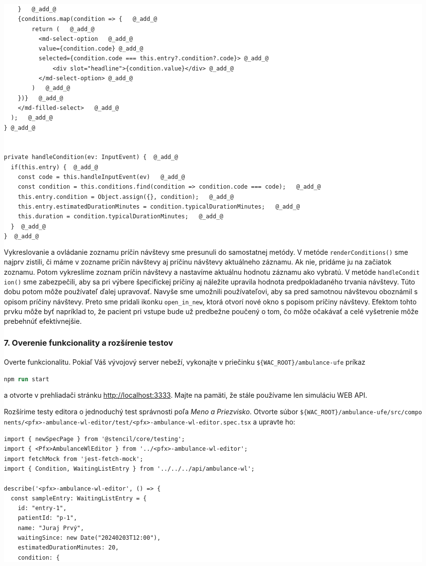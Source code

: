 ```tsx
    }   @_add_@
    {conditions.map(condition => {   @_add_@
        return (   @_add_@
          <md-select-option   @_add_@
          value={condition.code} @_add_@
          selected={condition.code === this.entry?.condition?.code}> @_add_@
              <div slot="headline">{condition.value}</div> @_add_@
          </md-select-option> @_add_@
        )   @_add_@
    })}   @_add_@
    </md-filled-select>   @_add_@
  );   @_add_@
} @_add_@


private handleCondition(ev: InputEvent) {  @_add_@
  if(this.entry) {  @_add_@
    const code = this.handleInputEvent(ev)   @_add_@
    const condition = this.conditions.find(condition => condition.code === code);   @_add_@
    this.entry.condition = Object.assign({}, condition);   @_add_@
    this.entry.estimatedDurationMinutes = condition.typicalDurationMinutes;   @_add_@
    this.duration = condition.typicalDurationMinutes;   @_add_@
  }  @_add_@
}  @_add_@
```

Vykreslovanie a ovládanie zoznamu príčin návštevy sme presunuli do samostatnej metódy. V metóde `renderConditions()` sme najprv zistili, či máme v zozname príčin návštevy aj príčinu návštevy aktuálneho záznamu. Ak nie, pridáme ju na začiatok zoznamu. Potom vykreslíme zoznam príčin návštevy a nastavíme aktuálnu hodnotu záznamu ako vybratú. V metóde `handleCondition()` sme zabezpečili, aby sa pri výbere špecifickej príčiny aj náležite upravila hodnota predpokladaného trvania návštevy. Túto dobu potom môže používateľ ďalej upravovať. Navyše sme umožnili používateľovi, aby sa pred samotnou návštevou oboznámil s opisom príčiny návštevy. Preto sme pridali ikonku `open_in_new`, ktorá otvorí nové okno s popisom príčiny návštevy.  Efektom tohto prvku môže byť napríklad to, že pacient pri vstupe bude už predbežne poučený o tom, čo môže očakávať a celé vyšetrenie môže prebehnúť efektívnejšie.

### 7. Overenie funkcionality a rozšírenie testov

Overte funkcionalitu. Pokiaľ Váš vývojový server nebeží, vykonajte v priečinku `${WAC_ROOT}/ambulance-ufe` príkaz 

```ps
npm run start
```

a otvorte v prehliadači stránku [http://localhost:3333](http://localhost:3333). Majte na pamäti, že stále používame len simuláciu WEB API.

Rozšírime testy editora o jednoduchý test správnosti poľa _Meno a Priezvisko_. Otvorte súbor `${WAC_ROOT}/ambulance-ufe/src/components/<pfx>-ambulance-wl-editor/test/<pfx>-ambulance-wl-editor.spec.tsx` a upravte ho:

```tsx
import { newSpecPage } from '@stencil/core/testing';
import { <Pfx>AmbulanceWlEditor } from '../<pfx>-ambulance-wl-editor';
import fetchMock from 'jest-fetch-mock';
import { Condition, WaitingListEntry } from '../../../api/ambulance-wl';

describe('<pfx>-ambulance-wl-editor', () => {
  const sampleEntry: WaitingListEntry = {
    id: "entry-1",
    patientId: "p-1",
    name: "Juraj Prvý",
    waitingSince: new Date("20240203T12:00"),
    estimatedDurationMinutes: 20,
    condition: {
```